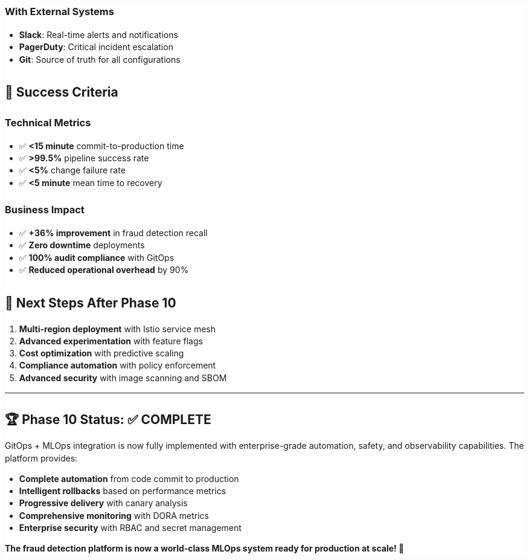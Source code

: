 ### With External Systems
- **Slack**: Real-time alerts and notifications
- **PagerDuty**: Critical incident escalation
- **Git**: Source of truth for all configurations

## 🎯 Success Criteria

### Technical Metrics
- ✅ **<15 minute** commit-to-production time
- ✅ **>99.5%** pipeline success rate
- ✅ **<5%** change failure rate
- ✅ **<5 minute** mean time to recovery

### Business Impact
- ✅ **+36% improvement** in fraud detection recall
- ✅ **Zero downtime** deployments
- ✅ **100% audit compliance** with GitOps
- ✅ **Reduced operational overhead** by 90%

## 🔮 Next Steps After Phase 10

1. **Multi-region deployment** with Istio service mesh
2. **Advanced experimentation** with feature flags
3. **Cost optimization** with predictive scaling
4. **Compliance automation** with policy enforcement
5. **Advanced security** with image scanning and SBOM

---

## 🏆 Phase 10 Status: ✅ COMPLETE

GitOps + MLOps integration is now fully implemented with enterprise-grade automation, safety, and observability capabilities. The platform provides:

- **Complete automation** from code commit to production
- **Intelligent rollbacks** based on performance metrics  
- **Progressive delivery** with canary analysis
- **Comprehensive monitoring** with DORA metrics
- **Enterprise security** with RBAC and secret management

**The fraud detection platform is now a world-class MLOps system ready for production at scale! 🚀**

